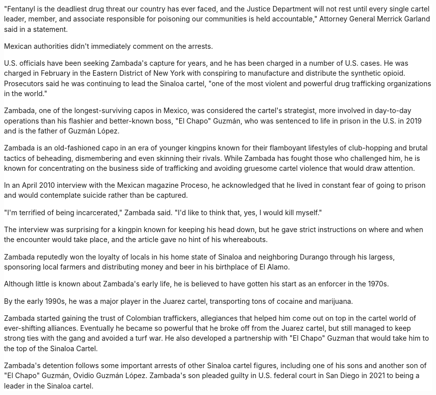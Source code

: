 
"Fentanyl is the deadliest drug threat our country has ever faced, and the Justice Department will not rest until every single cartel leader, member, and associate responsible for poisoning our communities is held accountable," Attorney General Merrick Garland said in a statement.


Mexican authorities didn't immediately comment on the arrests.




U.S. officials have been seeking Zambada's capture for years, and he has been charged in a number of U.S. cases. He was charged in February in the Eastern District of New York with conspiring to manufacture and distribute the synthetic opioid. Prosecutors said he was continuing to lead the Sinaloa cartel, "one of the most violent and powerful drug trafficking organizations in the world."


Zambada, one of the longest-surviving capos in Mexico, was considered the cartel's strategist, more involved in day-to-day operations than his flashier and better-known boss, "El Chapo" Guzmán, who was sentenced to life in prison in the U.S. in 2019 and is the father of Guzmán López.


Zambada is an old-fashioned capo in an era of younger kingpins known for their flamboyant lifestyles of club-hopping and brutal tactics of beheading, dismembering and even skinning their rivals. While Zambada has fought those who challenged him, he is known for concentrating on the business side of trafficking and avoiding gruesome cartel violence that would draw attention.


In an April 2010 interview with the Mexican magazine Proceso, he acknowledged that he lived in constant fear of going to prison and would contemplate suicide rather than be captured.


"I'm terrified of being incarcerated," Zambada said. "I'd like to think that, yes, I would kill myself."


The interview was surprising for a kingpin known for keeping his head down, but he gave strict instructions on where and when the encounter would take place, and the article gave no hint of his whereabouts.


Zambada reputedly won the loyalty of locals in his home state of Sinaloa and neighboring Durango through his largess, sponsoring local farmers and distributing money and beer in his birthplace of El Alamo.


Although little is known about Zambada's early life, he is believed to have gotten his start as an enforcer in the 1970s.


By the early 1990s, he was a major player in the Juarez cartel, transporting tons of cocaine and marijuana.


Zambada started gaining the trust of Colombian traffickers, allegiances that helped him come out on top in the cartel world of ever-shifting alliances. Eventually he became so powerful that he broke off from the Juarez cartel, but still managed to keep strong ties with the gang and avoided a turf war. He also developed a partnership with "El Chapo" Guzman that would take him to the top of the Sinaloa Cartel.


Zambada's detention follows some important arrests of other Sinaloa cartel figures, including one of his sons and another son of "El Chapo" Guzmán, Ovidio Guzmán López. Zambada's son pleaded guilty in U.S. federal court in San Diego in 2021 to being a leader in the Sinaloa cartel.
